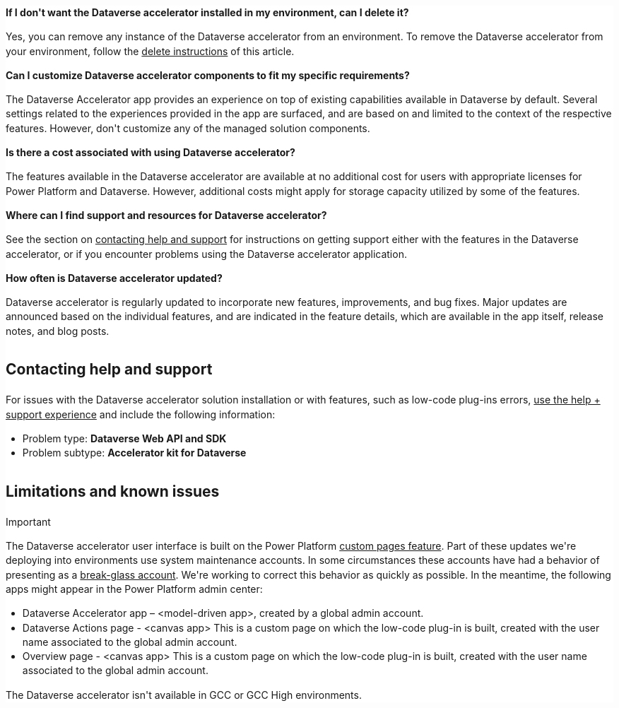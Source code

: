 **If I don't want the Dataverse accelerator installed in my environment, can I delete it?**

Yes, you can remove any instance of the Dataverse accelerator from an environment. To remove the Dataverse accelerator from your environment, follow the [delete instructions](#uninstall-the-dataverse-accelerator) of this article.

**Can I customize Dataverse accelerator components to fit my specific requirements?**

The Dataverse Accelerator app provides an experience on top of existing capabilities available in Dataverse by default. Several settings related to the experiences provided in the app are surfaced, and are based on and limited to the context of the respective features. However, don't customize any of the managed solution components.

**Is there a cost associated with using Dataverse accelerator?**

The features available in the Dataverse accelerator are available at no additional cost for users with appropriate licenses for Power Platform and Dataverse. However, additional costs might apply for storage capacity utilized by some of the features.

**Where can I find support and resources for Dataverse accelerator?**

See the section on [contacting help and support](#contacting-help-and-support) for instructions on getting support either with the features in the Dataverse accelerator, or if you encounter problems using the Dataverse accelerator application.

**How often is Dataverse accelerator updated?**

Dataverse accelerator is regularly updated to incorporate new features, improvements, and bug fixes. Major updates are announced based on the individual features, and are indicated in the feature details, which are available in the app itself, release notes, and blog posts.

## Contacting help and support

For issues with the Dataverse accelerator solution installation or with features, such as low-code plug-ins errors, [use the help + support experience](/power-platform/admin/get-help-support) and include the following information:

- Problem type: **Dataverse Web API and SDK**
- Problem subtype: **Accelerator kit for Dataverse**

## Limitations and known issues

> [!IMPORTANT]
> The Dataverse accelerator user interface is built on the Power Platform [custom pages feature](../../model-driven-apps/model-app-page-overview.md). Part of these updates we're deploying into environments use system maintenance accounts. In some circumstances these accounts have had a behavior of presenting as a [break-glass account](/entra/identity/role-based-access-control/security-emergency-access). We're working to correct this behavior as quickly as possible. In the meantime, the following apps might appear in the Power Platform admin center:
>
> - Dataverse Accelerator app – &lt;model-driven app&gt;, created by a global admin account.
> - Dataverse Actions page - &lt;canvas app&gt; This is a custom page on which the low-code plug-in is built, created with the user name associated to the global admin account.
> - Overview page - &lt;canvas app&gt; This is a custom page on which the low-code plug-in is built, created with the user name associated to the global admin account.

The Dataverse accelerator isn't available in GCC or GCC High environments.
